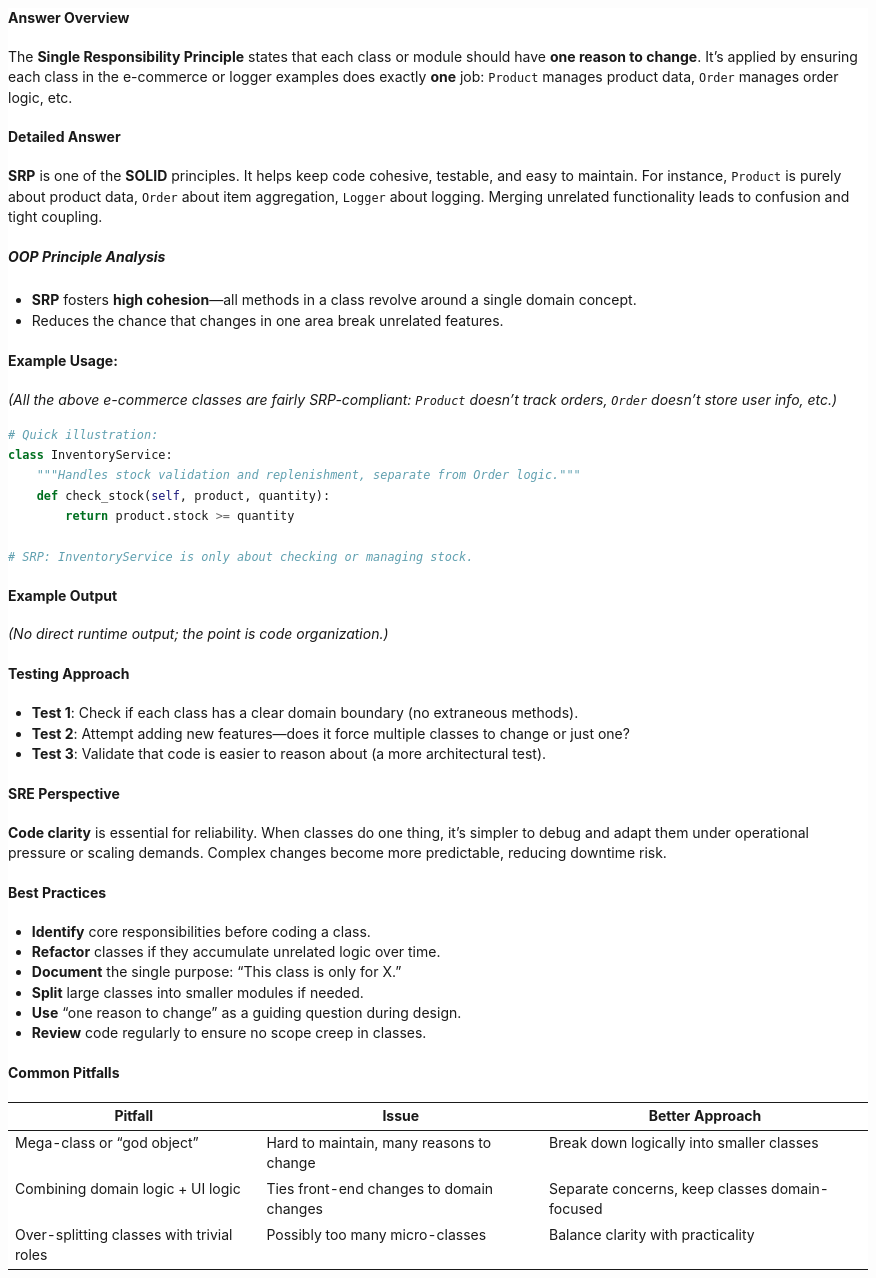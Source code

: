 #### Answer Overview
The **Single Responsibility Principle** states that each class or module should have **one reason to change**. It’s applied by ensuring each class in the e-commerce or logger examples does exactly **one** job: `Product` manages product data, `Order` manages order logic, etc.

#### Detailed Answer
**SRP** is one of the **SOLID** principles. It helps keep code cohesive, testable, and easy to maintain. For instance, `Product` is purely about product data, `Order` about item aggregation, `Logger` about logging. Merging unrelated functionality leads to confusion and tight coupling.

##### OOP Principle Analysis
- **SRP** fosters **high cohesion**—all methods in a class revolve around a single domain concept. 
- Reduces the chance that changes in one area break unrelated features.

#### Example Usage:
*(All the above e-commerce classes are fairly SRP-compliant: `Product` doesn’t track orders, `Order` doesn’t store user info, etc.)*

```python
# Quick illustration:
class InventoryService:
    """Handles stock validation and replenishment, separate from Order logic."""
    def check_stock(self, product, quantity):
        return product.stock >= quantity

# SRP: InventoryService is only about checking or managing stock.
```

#### Example Output
*(No direct runtime output; the point is code organization.)*

#### Testing Approach
- **Test 1**: Check if each class has a clear domain boundary (no extraneous methods).
- **Test 2**: Attempt adding new features—does it force multiple classes to change or just one?
- **Test 3**: Validate that code is easier to reason about (a more architectural test).

#### SRE Perspective
**Code clarity** is essential for reliability. When classes do one thing, it’s simpler to debug and adapt them under operational pressure or scaling demands. Complex changes become more predictable, reducing downtime risk.

#### Best Practices
- **Identify** core responsibilities before coding a class.
- **Refactor** classes if they accumulate unrelated logic over time.
- **Document** the single purpose: “This class is only for X.”
- **Split** large classes into smaller modules if needed.
- **Use** “one reason to change” as a guiding question during design.
- **Review** code regularly to ensure no scope creep in classes.

#### Common Pitfalls

| Pitfall                            | Issue                                             | Better Approach                                    |
|------------------------------------|---------------------------------------------------|----------------------------------------------------|
| Mega-class or “god object”         | Hard to maintain, many reasons to change          | Break down logically into smaller classes          |
| Combining domain logic + UI logic  | Ties front-end changes to domain changes          | Separate concerns, keep classes domain-focused     |
| Over-splitting classes with trivial roles | Possibly too many micro-classes                 | Balance clarity with practicality                  |
